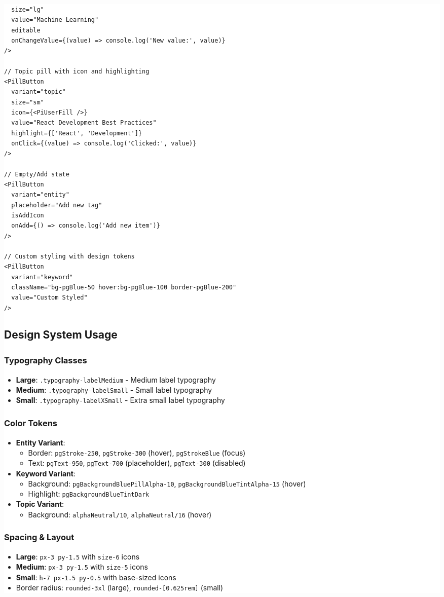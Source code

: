 ```tsx
  size="lg"
  value="Machine Learning"
  editable
  onChangeValue={(value) => console.log('New value:', value)}
/>

// Topic pill with icon and highlighting
<PillButton
  variant="topic"
  size="sm"
  icon={<PiUserFill />}
  value="React Development Best Practices"
  highlight={['React', 'Development']}
  onClick={(value) => console.log('Clicked:', value)}
/>

// Empty/Add state
<PillButton
  variant="entity"
  placeholder="Add new tag"
  isAddIcon
  onAdd={() => console.log('Add new item')}
/>

// Custom styling with design tokens
<PillButton
  variant="keyword"
  className="bg-pgBlue-50 hover:bg-pgBlue-100 border-pgBlue-200"
  value="Custom Styled"
/>
```

## Design System Usage

### Typography Classes
- **Large**: `.typography-labelMedium` - Medium label typography
- **Medium**: `.typography-labelSmall` - Small label typography  
- **Small**: `.typography-labelXSmall` - Extra small label typography

### Color Tokens
- **Entity Variant**: 
  - Border: `pgStroke-250`, `pgStroke-300` (hover), `pgStrokeBlue` (focus)
  - Text: `pgText-950`, `pgText-700` (placeholder), `pgText-300` (disabled)
- **Keyword Variant**:
  - Background: `pgBackgroundBluePillAlpha-10`, `pgBackgroundBlueTintAlpha-15` (hover)
  - Highlight: `pgBackgroundBlueTintDark`
- **Topic Variant**:
  - Background: `alphaNeutral/10`, `alphaNeutral/16` (hover)

### Spacing & Layout
- **Large**: `px-3 py-1.5` with `size-6` icons
- **Medium**: `px-3 py-1.5` with `size-5` icons  
- **Small**: `h-7 px-1.5 py-0.5` with base-sized icons
- Border radius: `rounded-3xl` (large), `rounded-[0.625rem]` (small)
